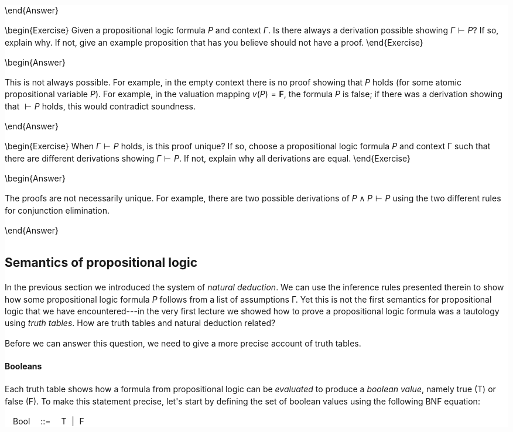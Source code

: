 \end{Answer}

\begin{Exercise} 
Given a propositional logic formula $P$ and context $Γ$. Is there
always a derivation possible showing $Γ ⊢ P$? If so, explain why. If
not, give an example proposition that has you believe should not have
a proof. 
\end{Exercise}

\begin{Answer} 

This is not always possible. For example, in the empty context there
is no proof showing that $P$ holds (for some atomic propositional
variable $P$). For example, in the valuation mapping $v(P) =
\mathbf{F}$, the formula $P$ is false; if there was a derivation
showing that $⊢ P$ holds, this would contradict soundness.

\end{Answer}

\begin{Exercise}
When $Γ ⊢ P$ holds, is this proof unique? If so, choose a
propositional logic formula $P$ and context Γ such that there are
different derivations showing $Γ ⊢ P$. If not, explain why all
derivations are equal.
\end{Exercise}

\begin{Answer} 

The proofs are not necessarily unique. For example, there are two
possible derivations of $P ∧ P ⊢ P$ using the two different rules for
conjunction elimination.

\end{Answer}


## Semantics of propositional logic

In the previous section we introduced the system of *natural
deduction*. We can use the inference rules presented therein to show
how some propositional logic formula $P$ follows from a list of
assumptions Γ. Yet this is not the first semantics for propositional
logic that we have encountered---in the very first lecture we showed
how to prove a propositional logic formula was a tautology using
*truth tables*. How are truth tables and natural deduction related?

Before we can answer this question, we need to give a more precise
account of truth tables.

#### Booleans

Each truth table shows how a formula from propositional logic can be
*evaluated* to produce a *boolean value*, namely true (T) or false
(F). To make this statement precise, let's start by defining the set
of boolean values using the following BNF equation:

 Bool  ::=  T  |  F
